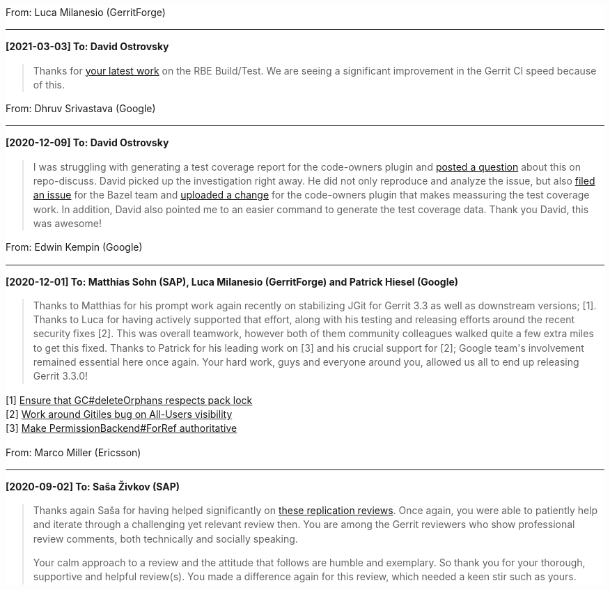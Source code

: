 From: Luca Milanesio (GerritForge)

---

**[2021-03-03] To: David Ostrovsky**
> Thanks for [your latest work](https://gerrit-review.googlesource.com/c/gerrit/+/297503)
> on the RBE Build/Test. We are seeing a significant improvement in the Gerrit
> CI speed because of this.

From: Dhruv Srivastava (Google)

---

**[2020-12-09] To: David Ostrovsky**

> I was struggling with generating a test coverage report for the code-owners
> plugin and [posted a question](https://groups.google.com/g/repo-discuss/c/lXbtvictx78/m/zf167oiFBgAJ)
> about this on repo-discuss.
> David picked up the investigation right away. He did not only reproduce and
> analyze the issue, but also [filed an issue](https://github.com/bazelbuild/bazel/issues/12636)
> for the Bazel team and [uploaded a change](https://gerrit-review.googlesource.com/c/plugins/code-owners/+/290908)
> for the code-owners plugin that makes meassuring the test coverage work.
> In addition, David also pointed me to an easier command to
> generate the test coverage data. Thank you David, this was awesome!

From: Edwin Kempin (Google)

---

**[2020-12-01] To: Matthias Sohn (SAP), Luca Milanesio (GerritForge) and Patrick Hiesel (Google)**

> Thanks to Matthias for his prompt work again recently on stabilizing JGit for
> Gerrit 3.3 as well as downstream versions; [1]. Thanks to Luca for having
> actively supported that effort, along with his testing and releasing efforts
> around the recent security fixes [2]. This was overall teamwork, however both
> of them community colleagues walked quite a few extra miles to get this fixed.
> Thanks to Patrick for his leading work on [3] and his crucial support for [2];
> Google team's involvement remained essential here once again. Your hard work,
> guys and everyone around you, allowed us all to end up releasing Gerrit 3.3.0!

[1] [Ensure that GC#deleteOrphans respects pack lock](https://issues.gerritcodereview.com/issues/40013013)<br>
[2] [Work around Gitiles bug on All-Users visibility](https://www.gerritcodereview.com/3.3.html#security-fixes)<br>
[3] [Make PermissionBackend#ForRef authoritative](https://www.gerritcodereview.com/3.3.html#security-fixes)

From: Marco Miller (Ericsson)

---

**[2020-09-02] To: Saša Živkov (SAP)**

> Thanks again Saša for having helped significantly on
> [these replication reviews](https://gerrit-review.googlesource.com/c/plugins/replication/+/267812).
> Once again, you were able to patiently help and iterate through a challenging
> yet relevant review then. You are among the Gerrit reviewers who show
> professional review comments, both technically and socially speaking.
>
> Your calm approach to a review and the attitude that follows are humble and
> exemplary. So thank you for your thorough, supportive and helpful review(s).
> You made a difference again for this review, which needed a keen stir such as
> yours.
